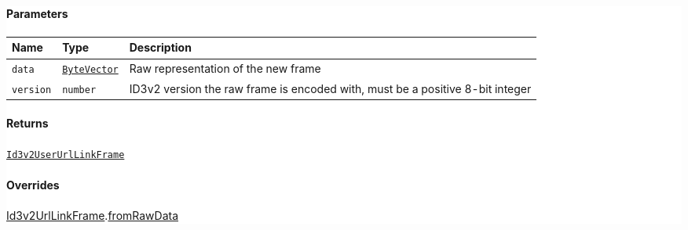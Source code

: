 #### Parameters

| Name      | Type                          | Description                                                                   |
| :-------- | :---------------------------- | :---------------------------------------------------------------------------- |
| `data`    | [`ByteVector`](ByteVector.md) | Raw representation of the new frame                                           |
| `version` | `number`                      | ID3v2 version the raw frame is encoded with, must be a positive 8-bit integer |

#### Returns

[`Id3v2UserUrlLinkFrame`](Id3v2UserUrlLinkFrame.md)

#### Overrides

[Id3v2UrlLinkFrame](Id3v2UrlLinkFrame.md).[fromRawData](Id3v2UrlLinkFrame.md#fromrawdata)
